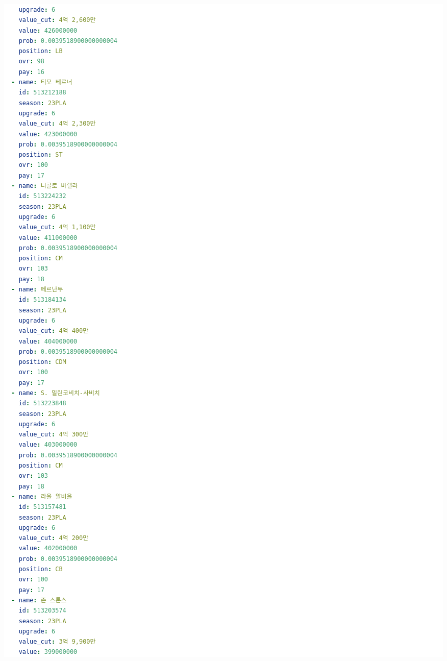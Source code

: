 ```yaml
    upgrade: 6
    value_cut: 4억 2,600만
    value: 426000000
    prob: 0.0039518900000000004
    position: LB
    ovr: 98
    pay: 16
  - name: 티모 베르너
    id: 513212188
    season: 23PLA
    upgrade: 6
    value_cut: 4억 2,300만
    value: 423000000
    prob: 0.0039518900000000004
    position: ST
    ovr: 100
    pay: 17
  - name: 니콜로 바렐라
    id: 513224232
    season: 23PLA
    upgrade: 6
    value_cut: 4억 1,100만
    value: 411000000
    prob: 0.0039518900000000004
    position: CM
    ovr: 103
    pay: 18
  - name: 페르난두
    id: 513184134
    season: 23PLA
    upgrade: 6
    value_cut: 4억 400만
    value: 404000000
    prob: 0.0039518900000000004
    position: CDM
    ovr: 100
    pay: 17
  - name: S. 밀린코비치-사비치
    id: 513223848
    season: 23PLA
    upgrade: 6
    value_cut: 4억 300만
    value: 403000000
    prob: 0.0039518900000000004
    position: CM
    ovr: 103
    pay: 18
  - name: 라울 알비올
    id: 513157481
    season: 23PLA
    upgrade: 6
    value_cut: 4억 200만
    value: 402000000
    prob: 0.0039518900000000004
    position: CB
    ovr: 100
    pay: 17
  - name: 존 스톤스
    id: 513203574
    season: 23PLA
    upgrade: 6
    value_cut: 3억 9,900만
    value: 399000000
```